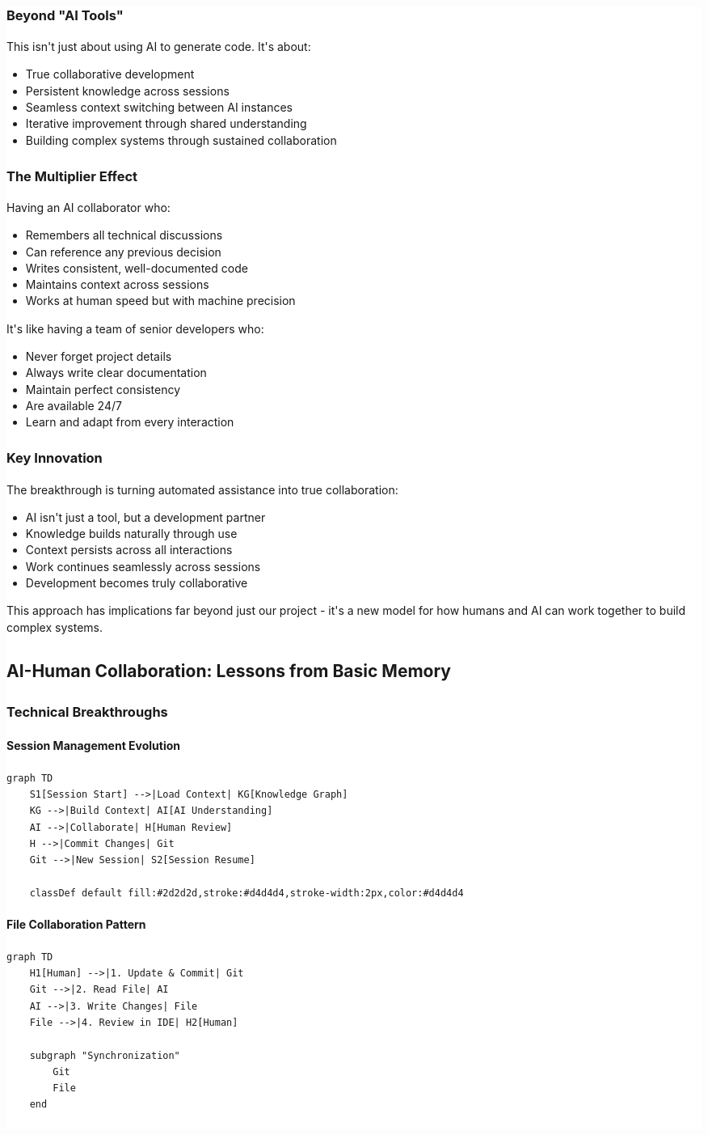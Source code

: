 ### Beyond "AI Tools"
This isn't just about using AI to generate code. It's about:
- True collaborative development
- Persistent knowledge across sessions
- Seamless context switching between AI instances
- Iterative improvement through shared understanding
- Building complex systems through sustained collaboration

### The Multiplier Effect
Having an AI collaborator who:
- Remembers all technical discussions
- Can reference any previous decision
- Writes consistent, well-documented code
- Maintains context across sessions
- Works at human speed but with machine precision

It's like having a team of senior developers who:
- Never forget project details
- Always write clear documentation
- Maintain perfect consistency
- Are available 24/7
- Learn and adapt from every interaction

### Key Innovation
The breakthrough is turning automated assistance into true collaboration:
- AI isn't just a tool, but a development partner
- Knowledge builds naturally through use
- Context persists across all interactions
- Work continues seamlessly across sessions
- Development becomes truly collaborative

This approach has implications far beyond just our project - it's a new model for how humans and AI can work together to build complex systems.

## AI-Human Collaboration: Lessons from Basic Memory

### Technical Breakthroughs

#### Session Management Evolution
```mermaid
graph TD
    S1[Session Start] -->|Load Context| KG[Knowledge Graph]
    KG -->|Build Context| AI[AI Understanding]
    AI -->|Collaborate| H[Human Review]
    H -->|Commit Changes| Git
    Git -->|New Session| S2[Session Resume]
    
    classDef default fill:#2d2d2d,stroke:#d4d4d4,stroke-width:2px,color:#d4d4d4
```

#### File Collaboration Pattern
```mermaid
graph TD
    H1[Human] -->|1. Update & Commit| Git
    Git -->|2. Read File| AI
    AI -->|3. Write Changes| File
    File -->|4. Review in IDE| H2[Human]
    
    subgraph "Synchronization"
        Git
        File
    end
    
```